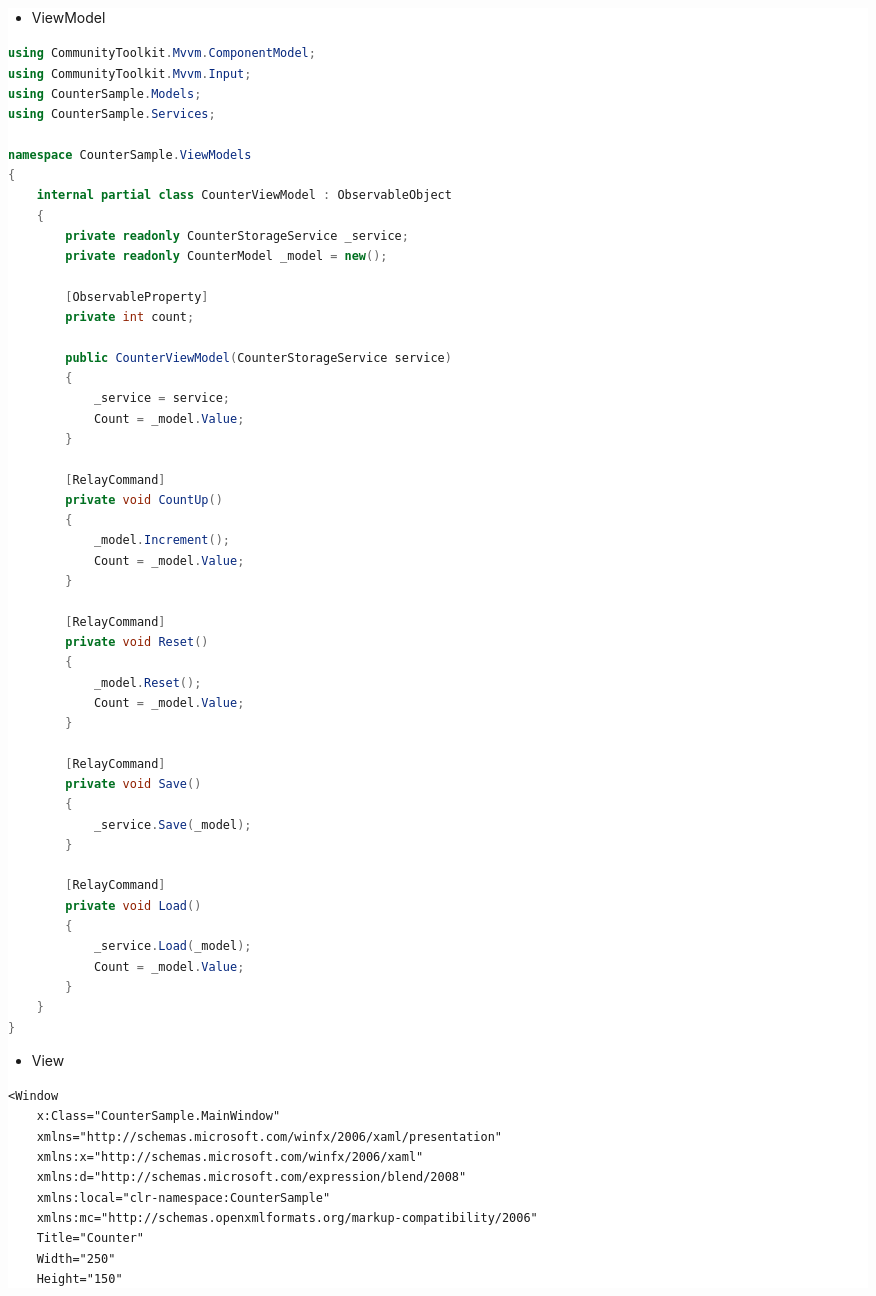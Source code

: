 - ViewModel
```csharp:CounterViewModel.cs
using CommunityToolkit.Mvvm.ComponentModel;
using CommunityToolkit.Mvvm.Input;
using CounterSample.Models;
using CounterSample.Services;

namespace CounterSample.ViewModels
{
    internal partial class CounterViewModel : ObservableObject
    {
        private readonly CounterStorageService _service;
        private readonly CounterModel _model = new();

        [ObservableProperty]
        private int count;

        public CounterViewModel(CounterStorageService service)
        {
            _service = service;
            Count = _model.Value;
        }

        [RelayCommand]
        private void CountUp()
        {
            _model.Increment();
            Count = _model.Value;
        }

        [RelayCommand]
        private void Reset()
        {
            _model.Reset();
            Count = _model.Value;
        }

        [RelayCommand]
        private void Save()
        {
            _service.Save(_model);
        }

        [RelayCommand]
        private void Load()
        {
            _service.Load(_model);
            Count = _model.Value;
        }
    }
}
```
- View
```xml:MainWindow.xaml
<Window
    x:Class="CounterSample.MainWindow"
    xmlns="http://schemas.microsoft.com/winfx/2006/xaml/presentation"
    xmlns:x="http://schemas.microsoft.com/winfx/2006/xaml"
    xmlns:d="http://schemas.microsoft.com/expression/blend/2008"
    xmlns:local="clr-namespace:CounterSample"
    xmlns:mc="http://schemas.openxmlformats.org/markup-compatibility/2006"
    Title="Counter"
    Width="250"
    Height="150"
```
